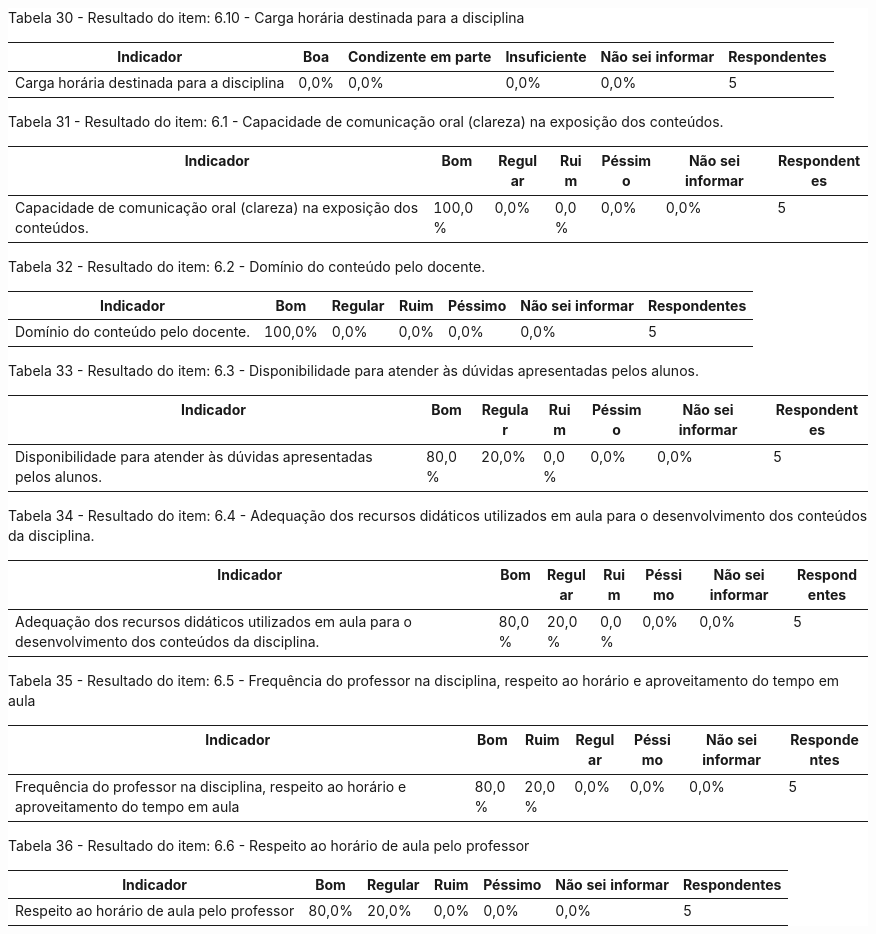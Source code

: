 

Tabela 30 - Resultado do item: 6.10 - Carga horária destinada para a disciplina 

| Indicador | Boa | Condizente em parte | Insuficiente | Não sei informar | Respondentes | 
|---|---|---|---|---|---| 
| Carga horária destinada para a disciplina | 0,0% |  0,0% |  0,0% |  0,0% | 5 | 



Tabela 31 - Resultado do item: 6.1 - Capacidade de comunicação oral (clareza) na exposição dos conteúdos. 

| Indicador | Bom | Regular | Ruim | Péssimo | Não sei informar | Respondentes | 
|---|---|---|---|---|---|---| 
| Capacidade de comunicação oral (clareza) na exposição dos conteúdos. | 100,0% |  0,0% |  0,0% |  0,0% |  0,0% | 5 | 



Tabela 32 - Resultado do item: 6.2 - Domínio do conteúdo pelo docente. 

| Indicador | Bom | Regular | Ruim | Péssimo | Não sei informar | Respondentes | 
|---|---|---|---|---|---|---| 
| Domínio do conteúdo pelo docente. | 100,0% |  0,0% |  0,0% |  0,0% |  0,0% | 5 | 



Tabela 33 - Resultado do item: 6.3 - Disponibilidade para atender às dúvidas apresentadas pelos alunos. 

| Indicador | Bom | Regular | Ruim | Péssimo | Não sei informar | Respondentes | 
|---|---|---|---|---|---|---| 
| Disponibilidade para atender às dúvidas apresentadas pelos alunos. | 80,0% |  20,0% |  0,0% |  0,0% |  0,0% | 5 | 



Tabela 34 - Resultado do item: 6.4 - Adequação dos recursos didáticos utilizados em aula para o desenvolvimento dos conteúdos da disciplina. 

| Indicador | Bom | Regular | Ruim | Péssimo | Não sei informar | Respondentes | 
|---|---|---|---|---|---|---| 
| Adequação dos recursos didáticos utilizados em aula para o desenvolvimento dos conteúdos da disciplina. | 80,0% |  20,0% |  0,0% |  0,0% |  0,0% | 5 | 



Tabela 35 - Resultado do item: 6.5 - Frequência do professor na disciplina, respeito ao horário e aproveitamento do tempo em aula 

| Indicador | Bom | Ruim | Regular | Péssimo | Não sei informar | Respondentes | 
|---|---|---|---|---|---|---| 
| Frequência do professor na disciplina, respeito ao horário e aproveitamento do tempo em aula | 80,0% |  20,0% |  0,0% |  0,0% |  0,0% | 5 | 



Tabela 36 - Resultado do item: 6.6 - Respeito ao horário de aula pelo professor 

| Indicador | Bom | Regular | Ruim | Péssimo | Não sei informar | Respondentes | 
|---|---|---|---|---|---|---| 
| Respeito ao horário de aula pelo professor | 80,0% |  20,0% |  0,0% |  0,0% |  0,0% | 5 | 
